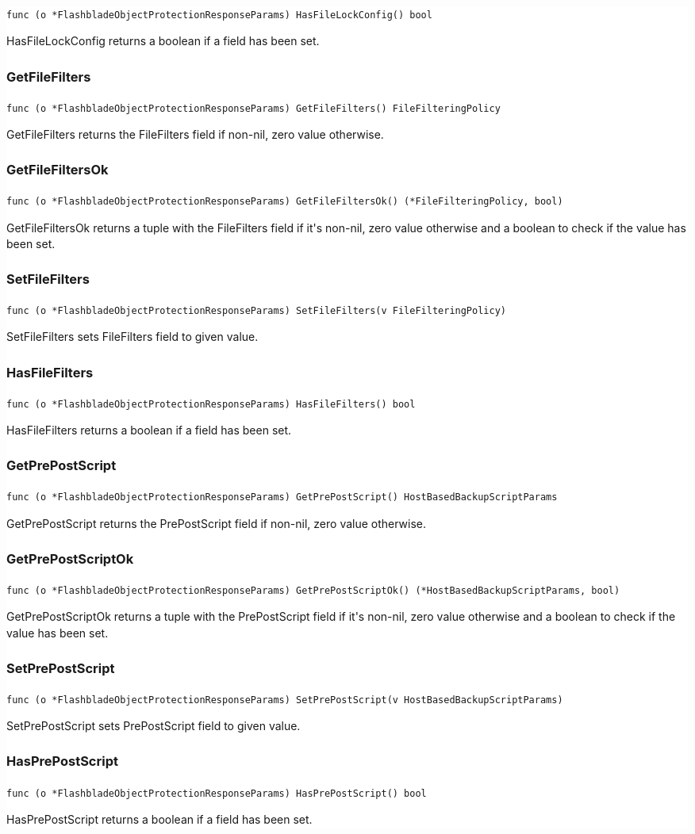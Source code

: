 `func (o *FlashbladeObjectProtectionResponseParams) HasFileLockConfig() bool`

HasFileLockConfig returns a boolean if a field has been set.

### GetFileFilters

`func (o *FlashbladeObjectProtectionResponseParams) GetFileFilters() FileFilteringPolicy`

GetFileFilters returns the FileFilters field if non-nil, zero value otherwise.

### GetFileFiltersOk

`func (o *FlashbladeObjectProtectionResponseParams) GetFileFiltersOk() (*FileFilteringPolicy, bool)`

GetFileFiltersOk returns a tuple with the FileFilters field if it's non-nil, zero value otherwise
and a boolean to check if the value has been set.

### SetFileFilters

`func (o *FlashbladeObjectProtectionResponseParams) SetFileFilters(v FileFilteringPolicy)`

SetFileFilters sets FileFilters field to given value.

### HasFileFilters

`func (o *FlashbladeObjectProtectionResponseParams) HasFileFilters() bool`

HasFileFilters returns a boolean if a field has been set.

### GetPrePostScript

`func (o *FlashbladeObjectProtectionResponseParams) GetPrePostScript() HostBasedBackupScriptParams`

GetPrePostScript returns the PrePostScript field if non-nil, zero value otherwise.

### GetPrePostScriptOk

`func (o *FlashbladeObjectProtectionResponseParams) GetPrePostScriptOk() (*HostBasedBackupScriptParams, bool)`

GetPrePostScriptOk returns a tuple with the PrePostScript field if it's non-nil, zero value otherwise
and a boolean to check if the value has been set.

### SetPrePostScript

`func (o *FlashbladeObjectProtectionResponseParams) SetPrePostScript(v HostBasedBackupScriptParams)`

SetPrePostScript sets PrePostScript field to given value.

### HasPrePostScript

`func (o *FlashbladeObjectProtectionResponseParams) HasPrePostScript() bool`

HasPrePostScript returns a boolean if a field has been set.
